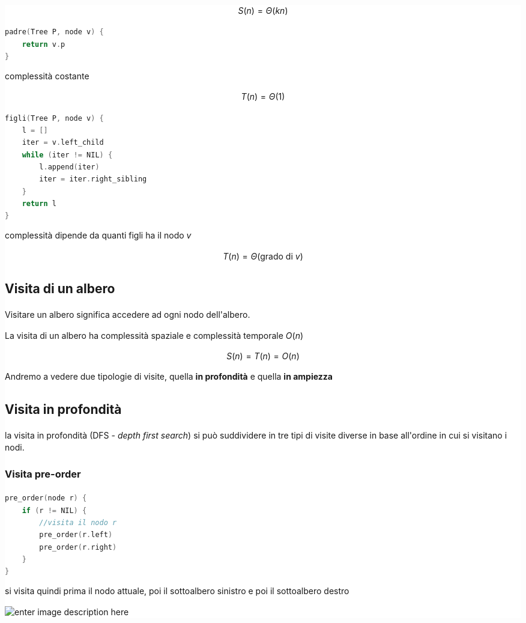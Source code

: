 $$S(n) = \Theta(kn)$$

```c++
padre(Tree P, node v) {
	return v.p
}
```
complessità costante

$$T(n) = \Theta(1)$$

```c++
figli(Tree P, node v) {
	l = []
	iter = v.left_child
	while (iter != NIL) {
		l.append(iter)
		iter = iter.right_sibling
	}
	return l
}
```

complessità dipende da quanti figli ha il nodo $v$

$$T(n) = \Theta(\text{grado di }v)$$

## Visita di un albero

Visitare un albero significa accedere ad ogni nodo dell'albero.

La visita di un albero ha complessità spaziale e complessità temporale $O(n)$

$$S(n) = T(n) = O(n)$$

Andremo a vedere due tipologie di visite, quella **in profondità** e quella **in ampiezza**

## Visita in profondità

la visita in profondità (DFS - *depth first search*) si può suddividere in tre tipi di visite diverse in base all'ordine in cui si visitano i nodi.

### Visita pre-order

```c++
pre_order(node r) {
	if (r != NIL) {
		//visita il nodo r
		pre_order(r.left)
		pre_order(r.right)
	}
}
```

si visita quindi prima il nodo attuale, poi il sottoalbero sinistro e poi il sottoalbero destro

![enter image description here](https://i.ibb.co/10W5yjc/pre-order.png)
